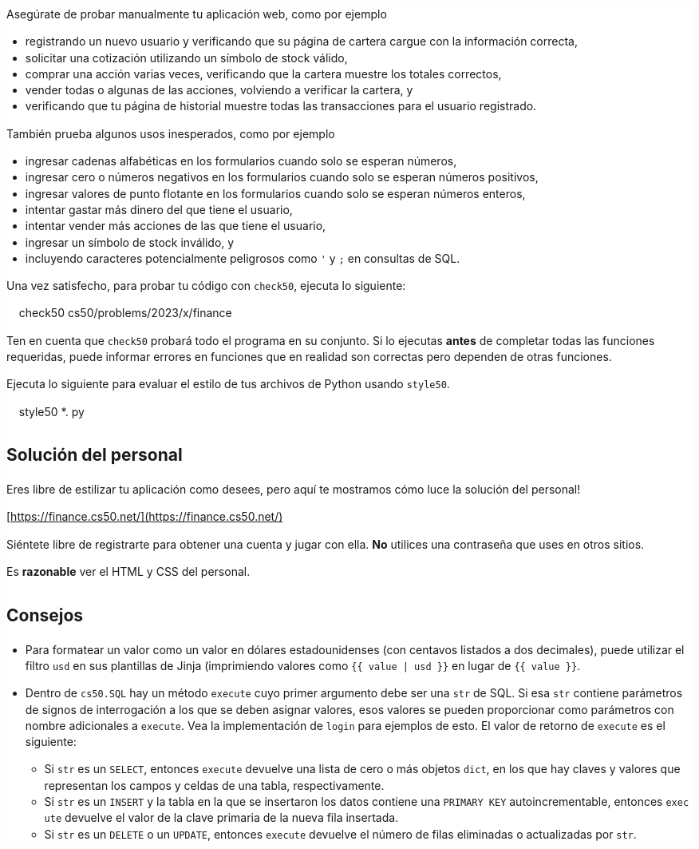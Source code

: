 Asegúrate de probar manualmente tu aplicación web, como por ejemplo

- registrando un nuevo usuario y verificando que su página de cartera cargue con la información correcta,
- solicitar una cotización utilizando un símbolo de stock válido,
- comprar una acción varias veces, verificando que la cartera muestre los totales correctos,
- vender todas o algunas de las acciones, volviendo a verificar la cartera, y 
- verificando que tu página de historial muestre todas las transacciones para el usuario registrado.

También prueba algunos usos inesperados, como por ejemplo

- ingresar cadenas alfabéticas en los formularios cuando solo se esperan números,
- ingresar cero o números negativos en los formularios cuando solo se esperan números positivos,
- ingresar valores de punto flotante en los formularios cuando solo se esperan números enteros,
- intentar gastar más dinero del que tiene el usuario,
- intentar vender más acciones de las que tiene el usuario,
- ingresar un símbolo de stock inválido, y
- incluyendo caracteres potencialmente peligrosos como `'` y `;` en consultas de SQL.

Una vez satisfecho, para probar tu código con `check50`, ejecuta lo siguiente:

    check50 cs50/problems/2023/x/finance

<div class="alert" data-alert="warning" role="alert"><p>Ten en cuenta que <code class="language-plaintext highlighter-rouge">check50</code> probará todo el programa en su conjunto. Si lo ejecutas <strong>antes</strong> de completar todas las funciones requeridas, puede informar errores en funciones que en realidad son correctas pero dependen de otras funciones. </p> </div>

Ejecuta lo siguiente para evaluar el estilo de tus archivos de Python usando `style50`.

    style50 *. py

## Solución del personal

Eres libre de estilizar tu aplicación como desees, pero aquí te mostramos cómo luce la solución del personal!

[https://finance.cs50.net/](https://finance.cs50.net/)

Siéntete libre de registrarte para obtener una cuenta y jugar con ella. **No** utilices una contraseña que uses en otros sitios.

Es **razonable** ver el HTML y CSS del personal.

## Consejos

- Para formatear un valor como un valor en dólares estadounidenses (con centavos listados a dos decimales), puede utilizar el filtro `usd` en sus plantillas de Jinja (imprimiendo valores como `{{ value | usd }}` en lugar de `{{ value }}`.
- Dentro de `cs50.SQL` hay un método `execute` cuyo primer argumento debe ser una `str` de SQL. Si esa `str` contiene parámetros de signos de interrogación a los que se deben asignar valores, esos valores se pueden proporcionar como parámetros con nombre adicionales a `execute`. Vea la implementación de `login` para ejemplos de esto. El valor de retorno de `execute` es el siguiente:

  - Si `str` es un `SELECT`, entonces `execute` devuelve una lista de cero o más objetos `dict`, en los que hay claves y valores que representan los campos y celdas de una tabla, respectivamente.
  - Si `str` es un `INSERT` y la tabla en la que se insertaron los datos contiene una `PRIMARY KEY` autoincrementable, entonces `execute` devuelve el valor de la clave primaria de la nueva fila insertada.
  - Si `str` es un `DELETE` o un `UPDATE`, entonces `execute` devuelve el número de filas eliminadas o actualizadas por `str`.
